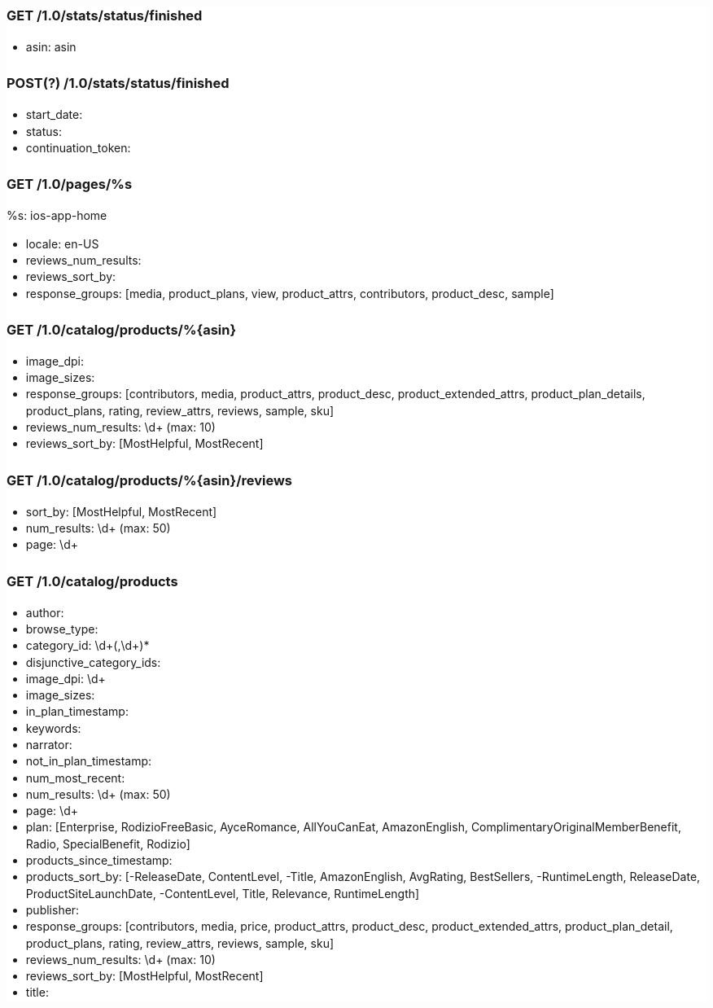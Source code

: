 ### GET /1.0/stats/status/finished

- asin: asin

### POST(?) /1.0/stats/status/finished

- start_date:
- status:
- continuation_token:

### GET /1.0/pages/%s

%s: ios-app-home

- locale: en-US
- reviews_num_results:
- reviews_sort_by:
- response_groups: [media, product_plans, view, product_attrs, contributors, product_desc, sample]

### GET /1.0/catalog/products/%{asin}

- image_dpi:
- image_sizes:
- response_groups: [contributors, media, product_attrs, product_desc, product_extended_attrs, product_plan_details, product_plans, rating, review_attrs, reviews, sample, sku]
- reviews_num_results: \\d+ (max: 10)
- reviews_sort_by: [MostHelpful, MostRecent]

### GET /1.0/catalog/products/%{asin}/reviews

- sort_by: [MostHelpful, MostRecent]
- num_results: \\d+ (max: 50)
- page: \\d+

### GET /1.0/catalog/products

- author:
- browse_type:
- category_id: \\d+(,\\d+)\*
- disjunctive_category_ids:
- image_dpi: \\d+
- image_sizes:
- in_plan_timestamp:
- keywords:
- narrator:
- not_in_plan_timestamp:
- num_most_recent:
- num_results: \\d+ (max: 50)
- page: \\d+
- plan: [Enterprise, RodizioFreeBasic, AyceRomance, AllYouCanEat, AmazonEnglish, ComplimentaryOriginalMemberBenefit, Radio, SpecialBenefit, Rodizio]
- products_since_timestamp:
- products_sort_by: [-ReleaseDate, ContentLevel, -Title, AmazonEnglish, AvgRating, BestSellers, -RuntimeLength, ReleaseDate, ProductSiteLaunchDate, -ContentLevel, Title, Relevance, RuntimeLength]
- publisher:
- response_groups: [contributors, media, price, product_attrs, product_desc, product_extended_attrs, product_plan_detail, product_plans, rating, review_attrs, reviews, sample, sku]
- reviews_num_results: \\d+ (max: 10)
- reviews_sort_by: [MostHelpful, MostRecent]
- title:
